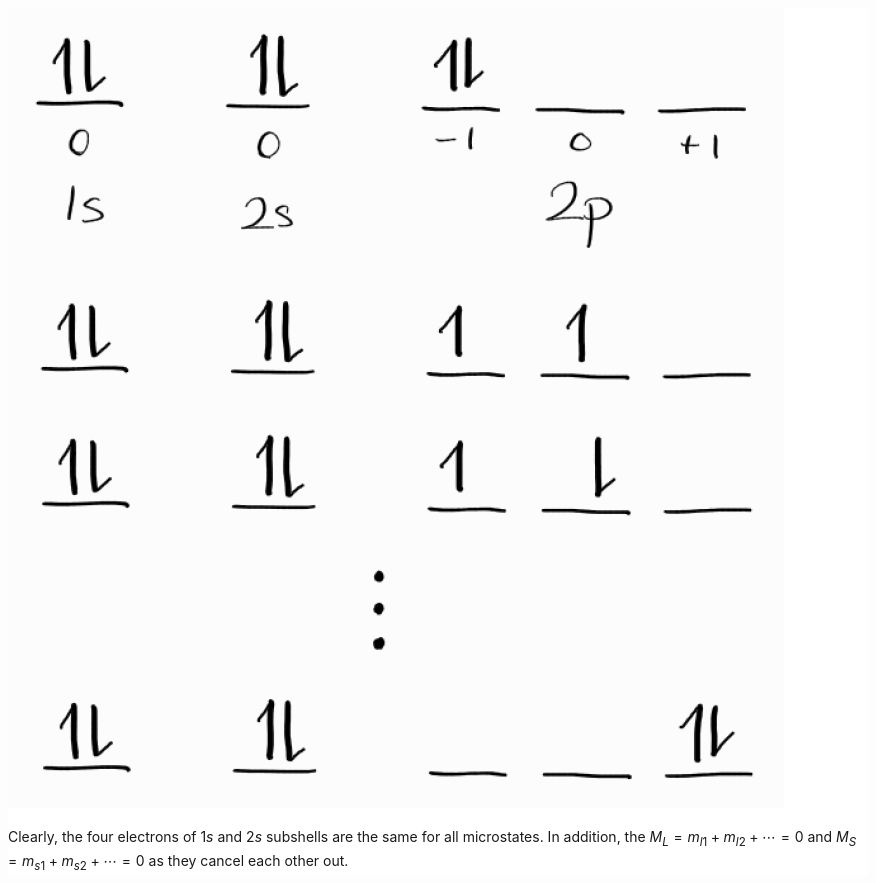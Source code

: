 ![Microstates 1](/assets/img/atomic-term-symbols/microstates_1.png)

Clearly, the four electrons of $1s$ and $2s$ subshells are the same for all microstates. In addition, the $M_L = m_{l1} + m_{l2} + \cdots = 0$ and $M_S = m_{s1} + m_{s2} + \cdots = 0$ as they cancel each other out.
